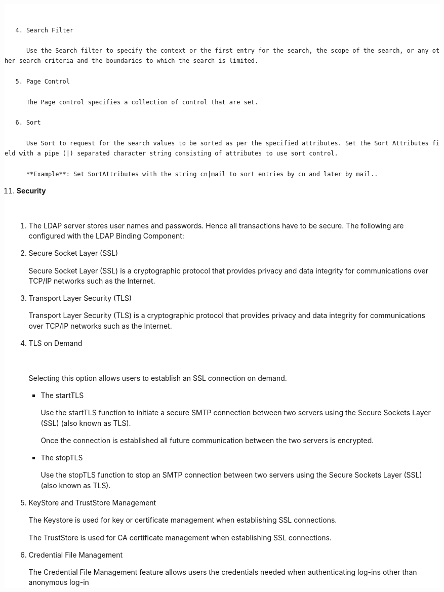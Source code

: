           ​

       4. Search Filter

          Use the Search filter to specify the context or the first entry for the search, the scope of the search, or any other search criteria and the boundaries to which the search is limited.

       5. Page Control

          The Page control specifies a collection of control that are set.

       6. Sort

          Use Sort to request for the search values to be sorted as per the specified attributes. Set the Sort Attributes field with a pipe (|) separated character string consisting of attributes to use sort control.

          **Example**: Set SortAttributes with the string cn|mail to sort entries by cn and later by mail..

   11. **Security**

       ​

       1. The LDAP server stores user names and passwords. Hence all transactions have to be secure. The following are configured with the LDAP Binding Component:

       2. Secure Socket Layer (SSL)

          Secure Socket Layer (SSL) is a cryptographic protocol that provides privacy and data integrity for communications over TCP/IP networks such as the Internet.

       3. Transport Layer Security (TLS)

          Transport Layer Security (TLS) is a cryptographic protocol that provides privacy and data integrity for communications over TCP/IP networks such as the Internet.

       4. TLS on Demand

          ​

          Selecting this option allows users to establish an SSL connection on demand.

          - The startTLS

            Use the startTLS function to initiate a secure SMTP connection between two servers using the Secure Sockets Layer (SSL) (also known as TLS).

            Once the connection is established all future communication between the two servers is encrypted.

          - The stopTLS

            Use the stopTLS function to stop an SMTP connection between two servers using the Secure Sockets Layer (SSL) (also known as TLS).

       5. KeyStore and TrustStore Management

          The Keystore is used for key or certificate management when establishing SSL connections.

          The TrustStore is used for CA certificate management when establishing SSL connections.

       6. Credential File Management

          The Credential File Management feature allows users the credentials needed when authenticating log-ins other than anonymous log-in
